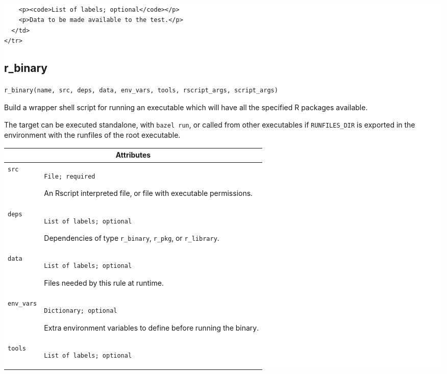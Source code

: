         <p><code>List of labels; optional</code></p>
        <p>Data to be made available to the test.</p>
      </td>
    </tr>
  </tbody>
</table>


<a name="r_binary"></a>
## r_binary

```python
r_binary(name, src, deps, data, env_vars, tools, rscript_args, script_args)
```

Build a wrapper shell script for running an executable which will have all the
specified R packages available.

The target can be executed standalone, with `bazel run`, or called from other
executables if <code>RUNFILES_DIR</code> is exported in the environment with
the runfiles of the root executable.

<table class="table table-condensed table-bordered table-params">
  <colgroup>
    <col class="col-param" />
    <col class="param-description" />
  </colgroup>
  <thead>
    <tr>
      <th colspan="2">Attributes</th>
    </tr>
  </thead>
  <tbody>
    <tr>
      <td><code>src</code></td>
      <td>
        <p><code>File; required</code></p>
        <p>An Rscript interpreted file, or file with executable permissions.</p>
      </td>
    </tr>
    <tr>
      <td><code>deps</code></td>
      <td>
        <p><code>List of labels; optional</code></p>
        <p>Dependencies of type <code>r_binary</code>, <code>r_pkg</code>,
           or <code>r_library</code>.</p>
      </td>
    </tr>
    <tr>
      <td><code>data</code></td>
      <td>
        <p><code>List of labels; optional</code></p>
        <p>Files needed by this rule at runtime.</p>
      </td>
    </tr>
    <tr>
      <td><code>env_vars</code></td>
      <td>
        <p><code>Dictionary; optional</code></p>
        <p>Extra environment variables to define before running the binary.</p>
      </td>
    </tr>
    <tr>
      <td><code>tools</code></td>
      <td>
        <p><code>List of labels; optional</code></p>